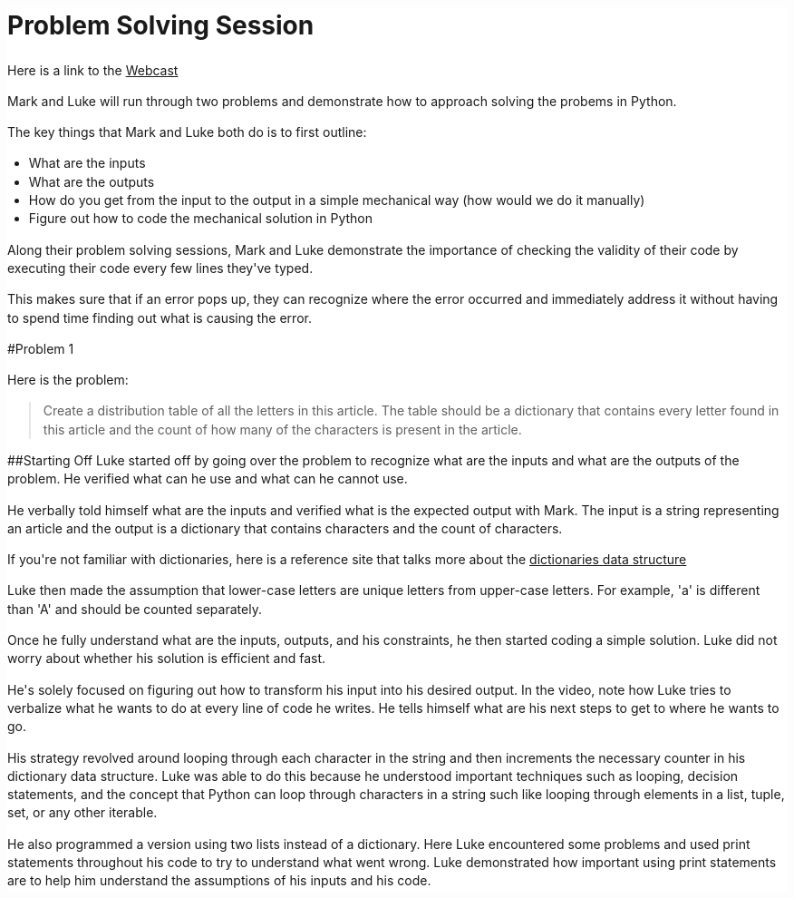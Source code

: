 Problem Solving Session
==========================================

Here is a link to the [Webcast][WB]

Mark and Luke will run through two problems and demonstrate how to approach solving the probems in Python.

The key things that Mark and Luke both do is to first outline:

* What are the inputs
* What are the outputs
* How do you get from the input to the output in a simple mechanical way (how would we do it manually)
* Figure out how to code the mechanical solution in Python

Along their problem solving sessions, Mark and Luke demonstrate the importance of checking the validity of their code by executing their code every few lines they've typed.

This makes sure that if an error pops up, they can recognize where the error occurred and immediately address it without having to spend time finding out what is causing the error.

#Problem 1

Here is the problem:

> Create a distribution table of all the letters in this article. The table should be a dictionary that contains every letter found in this article and the count of how many of the characters is present in the article. 

##Starting Off
Luke started off by going over the problem to recognize what are the inputs and what are the outputs of the problem. He verified what can he use and what can he cannot use.

He verbally told himself what are the inputs and verified what is the expected output with Mark. The input is a string representing an article and the output is a dictionary that contains characters and the count of characters.

If you're not familiar with dictionaries, here is a reference site that talks more about the [dictionaries data structure][dictionary]

Luke then made the assumption that lower-case letters are unique letters from upper-case letters. For example, 'a' is different than 'A' and should be counted separately.

Once he fully understand what are the inputs, outputs, and his constraints, he then started coding a simple solution. Luke did not worry about whether his solution is efficient and fast. 

He's solely focused on figuring out how to transform his input into his desired output. In the video, note how Luke tries to verbalize what he wants to do at every line of code he writes. He tells himself what are his next steps to get to where he wants to go. 

His strategy revolved around looping through each character in the string and then increments the necessary counter in his dictionary data structure. Luke was able to do this because he understood important techniques such as looping, decision statements, and the concept that Python can loop through characters in a string such like looping through elements in a list, tuple, set, or any other iterable.

He also programmed a version using two lists instead of a dictionary. Here Luke encountered some problems and used print statements throughout his code to try to understand what went wrong. Luke demonstrated how important using print statements are to help him understand the assumptions of his inputs and his code.


[WB]: https://plus.google.com/u/0/events/cp941nfhi9159obj2m1a2h7vsf4?cfem=1&authkey=CPbrrqrS5fbCbg
[PE]: https://projecteuler.net/
[dictionary]: http://www.tutorialspoint.com/python/python_dictionary.htm